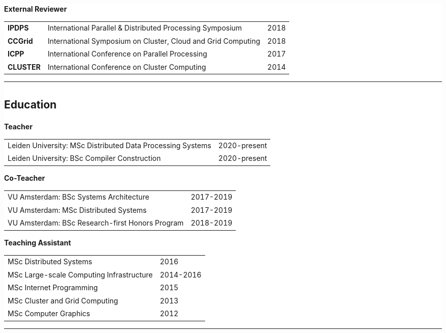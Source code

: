
<p><strong>External Reviewer</strong>
<table>
<tr>
<td><strong>IPDPS</strong></td><td>International Parallel & Distributed Processing Symposium</td><td>2018</td>
</tr>
<tr>
<td><strong>CCGrid</strong></td><td>International Symposium on Cluster, Cloud and Grid Computing</td><td>2018</td>
</tr>
<tr>
<td><strong>ICPP</strong></td><td>International Conference on Parallel Processing</td><td>2017</td>
</tr>
<tr>
<td><strong>CLUSTER</strong></td><td>International Conference on Cluster Computing</td><td>2014</td>
</tr>
</table>
<hr>

<h2 id="education">Education</h2>
<p><strong>Teacher</strong>
<table>
<tr>
<td>Leiden University: MSc Distributed Data Processing Systems</td><td>2020-present</td>
</tr>	
<tr>
<td>Leiden University: BSc Compiler Construction</td><td>2020-present</td>
</tr>	
</table>
<p><strong>Co-Teacher</strong>
<table>
<tr>
<td>VU Amsterdam: BSc Systems Architecture</td><td>2017-2019</td>
</tr>
<tr>
<td>VU Amsterdam: MSc Distributed Systems</td><td>2017-2019</td>
</tr>
<tr>
<td>VU Amsterdam: BSc Research-first Honors Program</td><td>2018-2019</td>
</tr>
</table>
<p><strong>Teaching Assistant</strong>
<table>
<td>MSc Distributed Systems</td><td>2016</td>
</tr>
<tr>
<td>MSc Large-scale Computing Infrastructure</td><td>2014-2016</td>
</tr>
<tr>
<td>MSc Internet Programming</td><td>2015</td>
</tr>
<tr>
<td>MSc Cluster and Grid Computing</td><td>2013</td>
</tr>
<tr>
<td>MSc Computer Graphics</td><td>2012</td>
</tr>
</table>
<hr>
